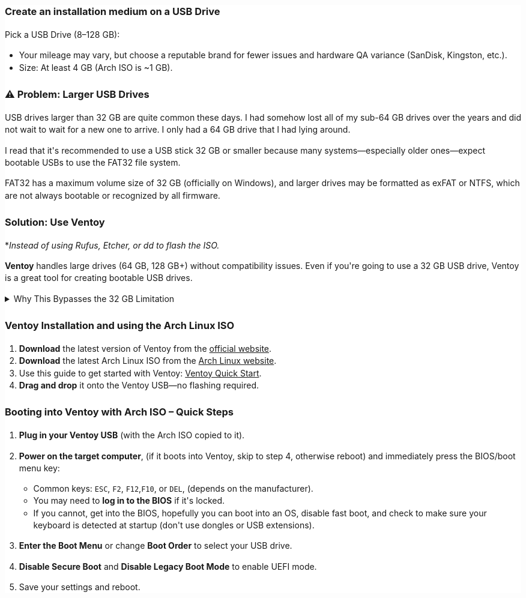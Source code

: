 ### Create an installation medium on a USB Drive

Pick a USB Drive (8–128 GB):

- Your mileage may vary, but choose a reputable brand for fewer issues and hardware QA variance (SanDisk, Kingston, etc.).
- Size: At least 4 GB (Arch ISO is ~1 GB).

### ⚠️ Problem: Larger USB Drives

USB drives larger than 32 GB are quite common these days. I had somehow lost all of my sub-64 GB drives over the years and did not wait to wait for a new one to arrive. I only had a 64 GB drive that I had lying around.

I read that it's recommended to use a USB stick 32 GB or smaller because many systems—especially older ones—expect bootable USBs to use the FAT32 file system.

FAT32 has a maximum volume size of 32 GB (officially on Windows), and larger drives may be formatted as exFAT or NTFS, which are not always bootable or recognized by all firmware.

### Solution: Use Ventoy

**Instead of using Rufus, Etcher, or dd to flash the ISO.*

**Ventoy** handles large drives (64 GB, 128 GB+) without compatibility issues. Even if you're going to use a 32 GB USB drive, Ventoy is a great tool for creating bootable USB drives.

<details><summary> Why This Bypasses the 32 GB Limitation </summary></details>

### Ventoy Installation and using the Arch Linux ISO

1. **Download** the latest version of Ventoy from the [official website](https://www.ventoy.net/en/download.html).
1. **Download** the latest Arch Linux ISO from the [Arch Linux website](https://archlinux.org/download/).
1. Use this guide to get started with Ventoy: [Ventoy Quick Start](https://www.ventoy.net/en/doc_start.html).
1. **Drag and drop** it onto the Ventoy USB—no flashing required.

### Booting into Ventoy with Arch ISO – Quick Steps

1. **Plug in your Ventoy USB** (with the Arch ISO copied to it).

1. **Power on the target computer**, (if it boots into Ventoy, skip to step 4, otherwise reboot) and immediately press the BIOS/boot menu key:  
   - Common keys: `ESC`, `F2`, `F12`,`F10`, or `DEL`, (depends on the manufacturer).  
   - You may need to **log in to the BIOS** if it's locked.
   - If you cannot, get into the BIOS, hopefully you can boot into an OS, disable fast boot, and check to make sure your keyboard is detected at startup (don't use dongles or USB extensions).

1. **Enter the Boot Menu** or change **Boot Order** to select your USB drive.

1. **Disable Secure Boot** and **Disable Legacy Boot Mode** to enable UEFI mode.

1. Save your settings and reboot.
